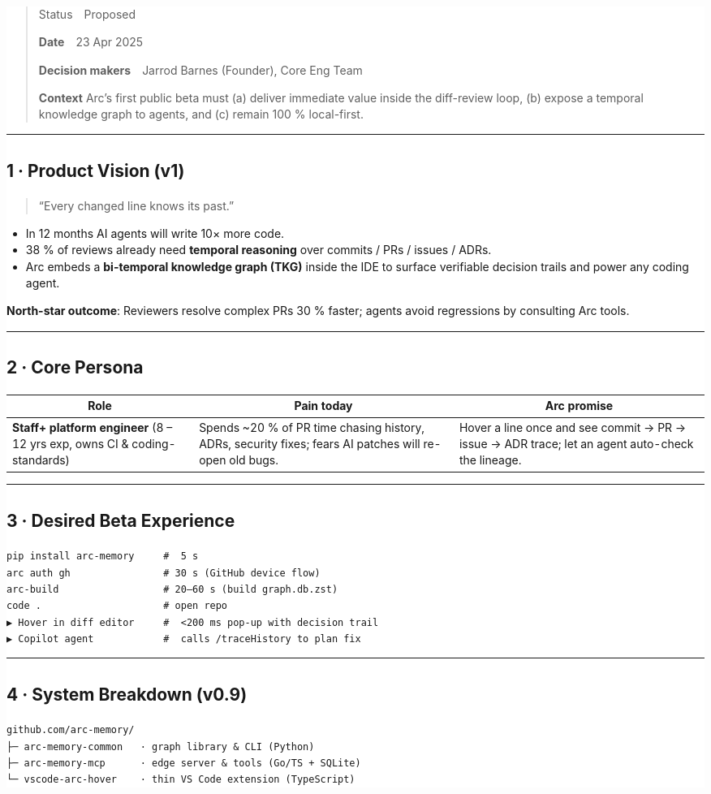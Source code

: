 > Status Proposed
>
> **Date** 23 Apr 2025
>
> **Decision makers** Jarrod Barnes (Founder), Core Eng Team
>
> **Context** Arc’s first public beta must (a) deliver immediate value inside the diff-review loop, (b) expose a temporal knowledge graph to agents, and (c) remain 100 % local-first.
>

---

## 1 · Product Vision (v1)

> “Every changed line knows its past.”
>
- In 12 months AI agents will write 10× more code.
- 38 % of reviews already need **temporal reasoning** over commits / PRs / issues / ADRs.
- Arc embeds a **bi-temporal knowledge graph (TKG)** inside the IDE to surface verifiable decision trails and power any coding agent.

**North-star outcome**: Reviewers resolve complex PRs 30 % faster; agents avoid regressions by consulting Arc tools.

---

## 2 · Core Persona

| Role | Pain today | Arc promise |
| --- | --- | --- |
| **Staff+ platform engineer** (8 – 12 yrs exp, owns CI & coding-standards) | Spends ~20 % of PR time chasing history, ADRs, security fixes; fears AI patches will re-open old bugs. | Hover a line once and see commit → PR → issue → ADR trace; let an agent auto-check the lineage. |

---

## 3 · Desired Beta Experience

```
pip install arc-memory     #  5 s
arc auth gh                # 30 s (GitHub device flow)
arc-build                  # 20–60 s (build graph.db.zst)
code .                     # open repo
▶ Hover in diff editor     #  <200 ms pop-up with decision trail
▶ Copilot agent            #  calls /traceHistory to plan fix

```

---

## 4 · System Breakdown (v0.9)

```
github.com/arc-memory/
├─ arc-memory-common   · graph library & CLI (Python)
├─ arc-memory-mcp      · edge server & tools (Go/TS + SQLite)
└─ vscode-arc-hover    · thin VS Code extension (TypeScript)

```
